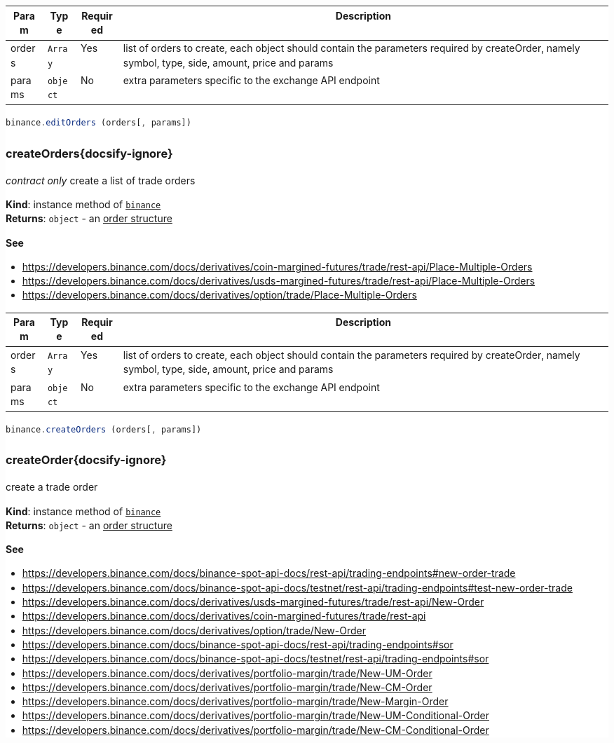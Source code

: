 
| Param | Type | Required | Description |
| --- | --- | --- | --- |
| orders | <code>Array</code> | Yes | list of orders to create, each object should contain the parameters required by createOrder, namely symbol, type, side, amount, price and params |
| params | <code>object</code> | No | extra parameters specific to the exchange API endpoint |


```javascript
binance.editOrders (orders[, params])
```


<a name="createOrders" id="createorders"></a>

### createOrders{docsify-ignore}
*contract only* create a list of trade orders

**Kind**: instance method of [<code>binance</code>](#binance)  
**Returns**: <code>object</code> - an [order structure](https://docs.ccxt.com/#/?id=order-structure)

**See**

- https://developers.binance.com/docs/derivatives/coin-margined-futures/trade/rest-api/Place-Multiple-Orders
- https://developers.binance.com/docs/derivatives/usds-margined-futures/trade/rest-api/Place-Multiple-Orders
- https://developers.binance.com/docs/derivatives/option/trade/Place-Multiple-Orders


| Param | Type | Required | Description |
| --- | --- | --- | --- |
| orders | <code>Array</code> | Yes | list of orders to create, each object should contain the parameters required by createOrder, namely symbol, type, side, amount, price and params |
| params | <code>object</code> | No | extra parameters specific to the exchange API endpoint |


```javascript
binance.createOrders (orders[, params])
```


<a name="createOrder" id="createorder"></a>

### createOrder{docsify-ignore}
create a trade order

**Kind**: instance method of [<code>binance</code>](#binance)  
**Returns**: <code>object</code> - an [order structure](https://docs.ccxt.com/#/?id=order-structure)

**See**

- https://developers.binance.com/docs/binance-spot-api-docs/rest-api/trading-endpoints#new-order-trade
- https://developers.binance.com/docs/binance-spot-api-docs/testnet/rest-api/trading-endpoints#test-new-order-trade
- https://developers.binance.com/docs/derivatives/usds-margined-futures/trade/rest-api/New-Order
- https://developers.binance.com/docs/derivatives/coin-margined-futures/trade/rest-api
- https://developers.binance.com/docs/derivatives/option/trade/New-Order
- https://developers.binance.com/docs/binance-spot-api-docs/rest-api/trading-endpoints#sor
- https://developers.binance.com/docs/binance-spot-api-docs/testnet/rest-api/trading-endpoints#sor
- https://developers.binance.com/docs/derivatives/portfolio-margin/trade/New-UM-Order
- https://developers.binance.com/docs/derivatives/portfolio-margin/trade/New-CM-Order
- https://developers.binance.com/docs/derivatives/portfolio-margin/trade/New-Margin-Order
- https://developers.binance.com/docs/derivatives/portfolio-margin/trade/New-UM-Conditional-Order
- https://developers.binance.com/docs/derivatives/portfolio-margin/trade/New-CM-Conditional-Order
